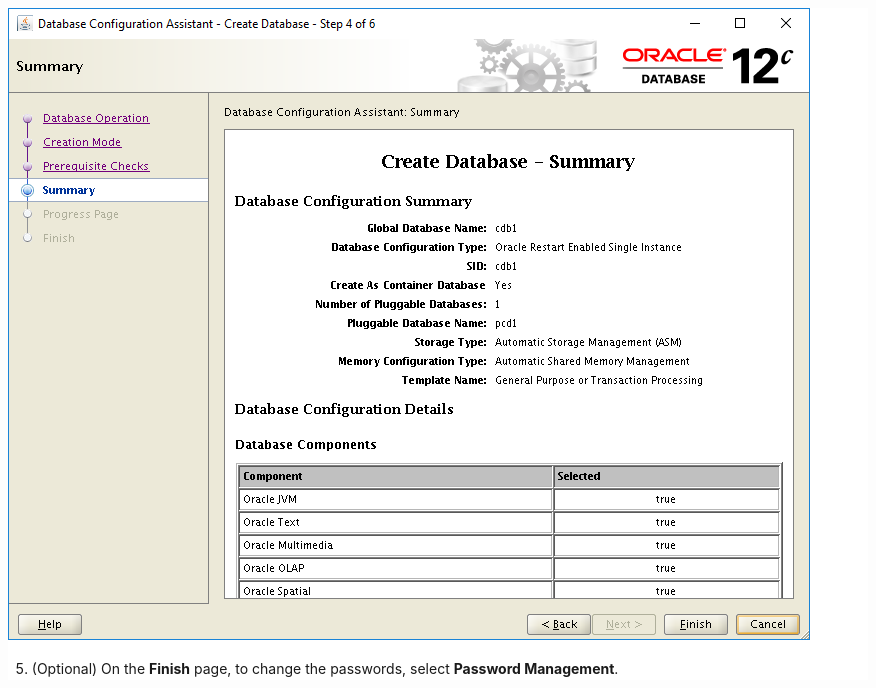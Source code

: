   ![Screenshot of the Summary page](./media/asm-configuration/createdb03.png)

5.   (Optional) On the **Finish** page, to change the passwords, select **Password Management**.
